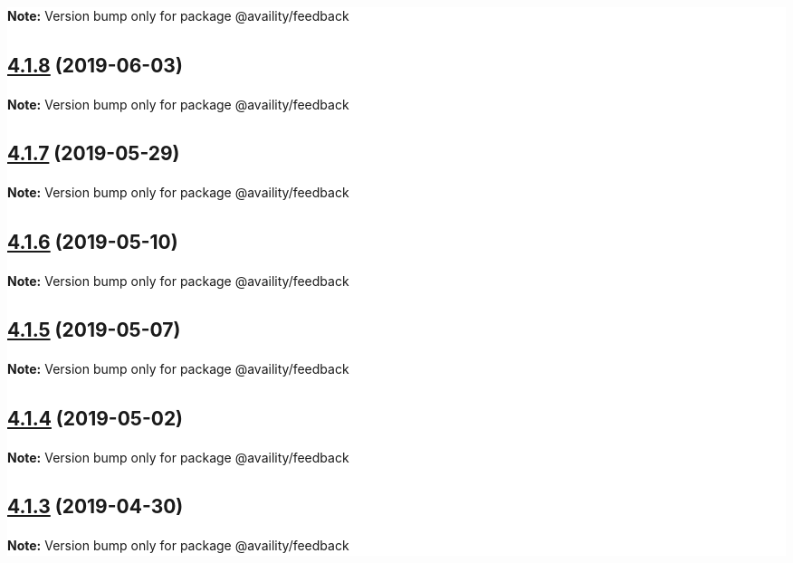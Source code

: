 **Note:** Version bump only for package @availity/feedback





## [4.1.8](https://github.com/Availity/availity-react/compare/@availity/feedback@4.1.7...@availity/feedback@4.1.8) (2019-06-03)

**Note:** Version bump only for package @availity/feedback





## [4.1.7](https://github.com/Availity/availity-react/compare/@availity/feedback@4.1.6...@availity/feedback@4.1.7) (2019-05-29)

**Note:** Version bump only for package @availity/feedback





## [4.1.6](https://github.com/Availity/availity-react/compare/@availity/feedback@4.1.5...@availity/feedback@4.1.6) (2019-05-10)

**Note:** Version bump only for package @availity/feedback





## [4.1.5](https://github.com/Availity/availity-react/compare/@availity/feedback@4.1.4...@availity/feedback@4.1.5) (2019-05-07)

**Note:** Version bump only for package @availity/feedback





## [4.1.4](https://github.com/Availity/availity-react/compare/@availity/feedback@4.1.3...@availity/feedback@4.1.4) (2019-05-02)

**Note:** Version bump only for package @availity/feedback





## [4.1.3](https://github.com/Availity/availity-react/compare/@availity/feedback@4.1.2...@availity/feedback@4.1.3) (2019-04-30)

**Note:** Version bump only for package @availity/feedback
